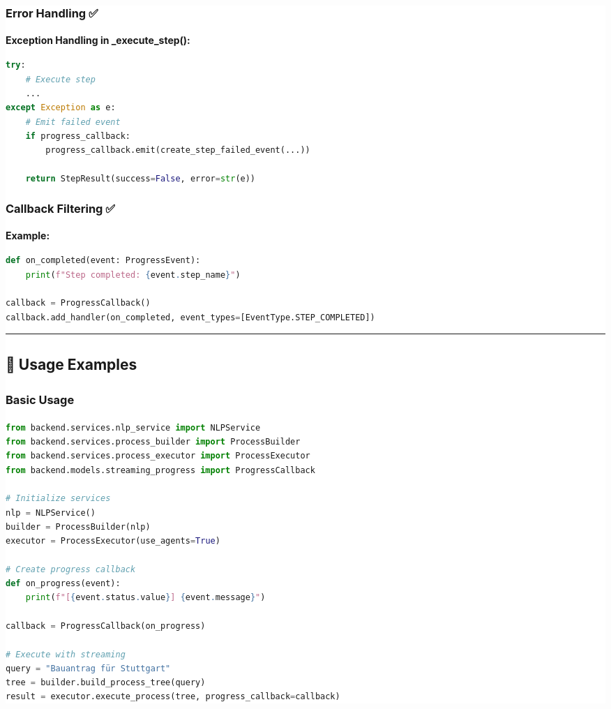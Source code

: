 ### Error Handling ✅

**Exception Handling in _execute_step():**
```python
try:
    # Execute step
    ...
except Exception as e:
    # Emit failed event
    if progress_callback:
        progress_callback.emit(create_step_failed_event(...))
    
    return StepResult(success=False, error=str(e))
```

### Callback Filtering ✅

**Example:**
```python
def on_completed(event: ProgressEvent):
    print(f"Step completed: {event.step_name}")

callback = ProgressCallback()
callback.add_handler(on_completed, event_types=[EventType.STEP_COMPLETED])
```

---

## 🔧 Usage Examples

### Basic Usage

```python
from backend.services.nlp_service import NLPService
from backend.services.process_builder import ProcessBuilder
from backend.services.process_executor import ProcessExecutor
from backend.models.streaming_progress import ProgressCallback

# Initialize services
nlp = NLPService()
builder = ProcessBuilder(nlp)
executor = ProcessExecutor(use_agents=True)

# Create progress callback
def on_progress(event):
    print(f"[{event.status.value}] {event.message}")

callback = ProgressCallback(on_progress)

# Execute with streaming
query = "Bauantrag für Stuttgart"
tree = builder.build_process_tree(query)
result = executor.execute_process(tree, progress_callback=callback)
```

